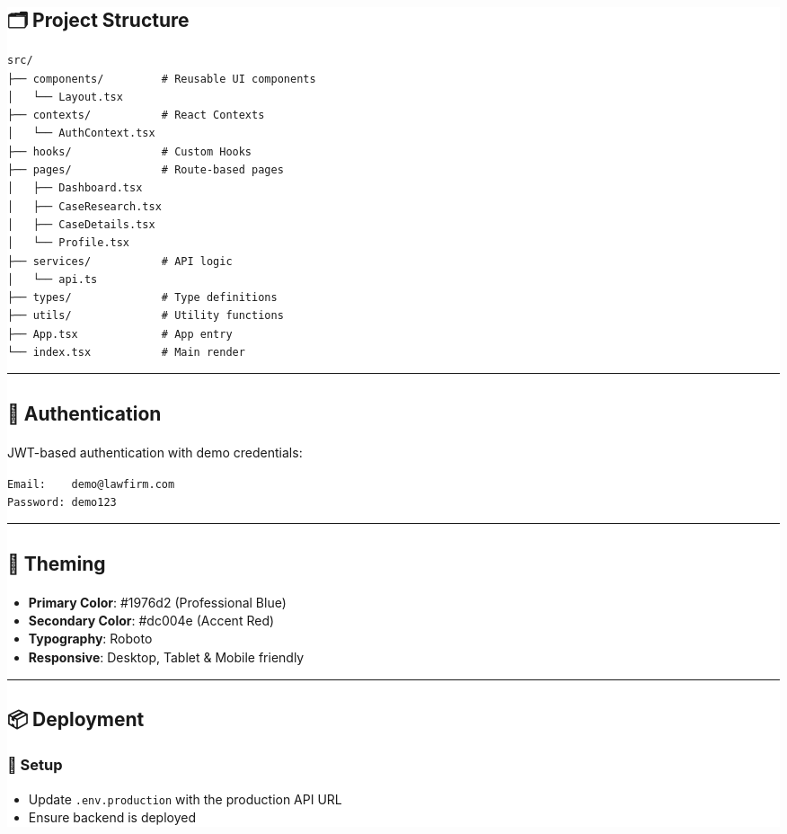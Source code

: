
## 🗂️ Project Structure

```
src/
├── components/         # Reusable UI components
│   └── Layout.tsx
├── contexts/           # React Contexts
│   └── AuthContext.tsx
├── hooks/              # Custom Hooks
├── pages/              # Route-based pages
│   ├── Dashboard.tsx
│   ├── CaseResearch.tsx
│   ├── CaseDetails.tsx
│   └── Profile.tsx
├── services/           # API logic
│   └── api.ts
├── types/              # Type definitions
├── utils/              # Utility functions
├── App.tsx             # App entry
└── index.tsx           # Main render
```

---

## 🔐 Authentication

JWT-based authentication with demo credentials:

```text
Email:    demo@lawfirm.com  
Password: demo123
```

---

## 🎨 Theming

- **Primary Color**: #1976d2 (Professional Blue)  
- **Secondary Color**: #dc004e (Accent Red)  
- **Typography**: Roboto  
- **Responsive**: Desktop, Tablet & Mobile friendly  

---

## 📦 Deployment

### 🔧 Setup

- Update `.env.production` with the production API URL
- Ensure backend is deployed
